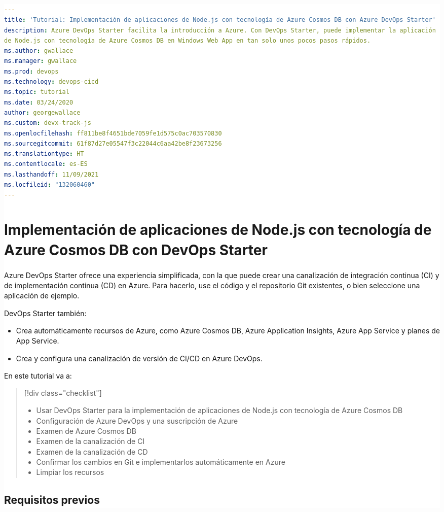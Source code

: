 ```yaml
---
title: 'Tutorial: Implementación de aplicaciones de Node.js con tecnología de Azure Cosmos DB con Azure DevOps Starter'
description: Azure DevOps Starter facilita la introducción a Azure. Con DevOps Starter, puede implementar la aplicación de Node.js con tecnología de Azure Cosmos DB en Windows Web App en tan solo unos pocos pasos rápidos.
ms.author: gwallace
ms.manager: gwallace
ms.prod: devops
ms.technology: devops-cicd
ms.topic: tutorial
ms.date: 03/24/2020
author: georgewallace
ms.custom: devx-track-js
ms.openlocfilehash: ff811be8f4651bde7059fe1d575c0ac703570830
ms.sourcegitcommit: 61f87d27e05547f3c22044c6aa42be8f23673256
ms.translationtype: HT
ms.contentlocale: es-ES
ms.lasthandoff: 11/09/2021
ms.locfileid: "132060460"
---
```

# <a name="deploy-nodejs-apps-powered-by-azure-cosmos-db-with-devops-starter"></a>Implementación de aplicaciones de Node.js con tecnología de Azure Cosmos DB con DevOps Starter

Azure DevOps Starter ofrece una experiencia simplificada, con la que puede crear una canalización de integración continua (CI) y de implementación continua (CD) en Azure. Para hacerlo, use el código y el repositorio Git existentes, o bien seleccione una aplicación de ejemplo.

DevOps Starter también:

* Crea automáticamente recursos de Azure, como Azure Cosmos DB, Azure Application Insights, Azure App Service y planes de App Service.

* Crea y configura una canalización de versión de CI/CD en Azure DevOps.

En este tutorial va a:

> [!div class="checklist"]
> * Usar DevOps Starter para la implementación de aplicaciones de Node.js con tecnología de Azure Cosmos DB
> * Configuración de Azure DevOps y una suscripción de Azure
> * Examen de Azure Cosmos DB
> * Examen de la canalización de CI
> * Examen de la canalización de CD
> * Confirmar los cambios en Git e implementarlos automáticamente en Azure
> * Limpiar los recursos

## <a name="prerequisites"></a>Requisitos previos
